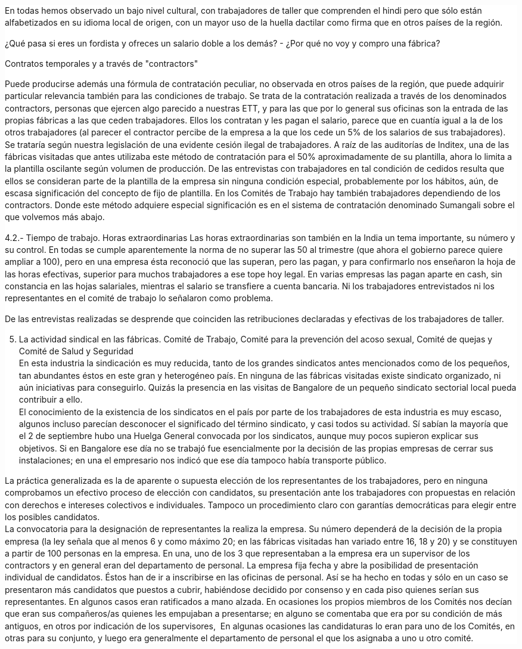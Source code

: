 En todas hemos observado un bajo nivel cultural, con trabajadores de taller que comprenden el hindi pero que sólo están alfabetizados en su idioma local de origen, con un mayor uso de la huella dactilar como firma que en otros países de la región.  

¿Qué pasa si eres un fordista y ofreces un salario doble a los demás?
	- ¿Por qué no voy y compro una fábrica?

Contratos temporales y a través de "contractors"

Puede producirse además una fórmula de contratación peculiar, no observada en otros países de la región, que puede adquirir particular relevancia también para las condiciones de trabajo. Se trata de la contratación realizada a través de los denominados contractors, personas que ejercen algo parecido a nuestras ETT, y para las que por lo general sus oficinas son la entrada de las propias fábricas a las que ceden trabajadores. Ellos los contratan y les pagan el salario, parece que en cuantía igual a la de los otros trabajadores (al parecer el contractor percibe de la empresa a la que los cede un 5% de los salarios de sus trabajadores). Se trataría según nuestra legislación de una evidente cesión ilegal de trabajadores. A raíz de las auditorías de Inditex, una de las fábricas visitadas que antes utilizaba este método de contratación para el 50% aproximadamente de su plantilla, ahora lo limita a la plantilla oscilante según volumen de producción. De las entrevistas con trabajadores en tal condición de cedidos resulta que ellos se consideran parte de la plantilla de la empresa sin ninguna condición especial, probablemente por los hábitos, aún, de escasa significación del concepto de fijo de plantilla. En los Comités de Trabajo hay también trabajadores dependiendo de los contractors. Donde este método adquiere especial significación es en el sistema de contratación denominado Sumangali sobre el que volvemos más abajo.

4.2.- Tiempo de trabajo. Horas extraordinarias 
Las horas extraordinarias son también en la India un tema importante, su número y su control. En todas se cumple aparentemente la norma de no superar las 50 al trimestre (que ahora el gobierno parece quiere ampliar a 100), pero en una empresa ésta reconoció que las superan, pero las pagan, y para confirmarlo nos enseñaron la hoja de las horas efectivas, superior para muchos trabajadores a ese tope hoy legal. En varias empresas las pagan aparte en cash, sin constancia en las hojas salariales, mientras el salario se transfiere a cuenta bancaria. Ni los trabajadores entrevistados ni los representantes en el comité de trabajo lo señalaron como problema.  

De las entrevistas realizadas se desprende que coinciden las retribuciones declaradas y efectivas de los trabajadores de taller.  

5. La actividad sindical en las fábricas. Comité de Trabajo, Comité para la prevención del acoso sexual, Comité de quejas y Comité de Salud y Seguridad  
En esta industria la sindicación es muy reducida, tanto de los grandes sindicatos antes mencionados como de los pequeños, tan abundantes éstos en este gran y heterogéneo país. En ninguna de las fábricas visitadas existe sindicato organizado, ni aún iniciativas para conseguirlo. Quizás la presencia en las visitas de Bangalore de un pequeño sindicato sectorial local pueda contribuir a ello.  
El conocimiento de la existencia de los sindicatos en el país por parte de los trabajadores de esta industria es muy escaso, algunos incluso parecían desconocer el significado del término sindicato, y casi todos su actividad. Sí sabían la mayoría que el 2 de septiembre hubo una Huelga General convocada por los sindicatos, aunque muy pocos supieron explicar sus objetivos. Si en Bangalore ese día no se trabajó fue esencialmente por la decisión de las propias empresas de cerrar sus instalaciones; en una el empresario nos indicó que ese día tampoco había transporte público.  

La práctica generalizada es la de aparente o supuesta elección de los representantes de los trabajadores, pero en ninguna comprobamos un efectivo proceso de elección con candidatos, su presentación ante los trabajadores con propuestas en relación con derechos e intereses colectivos e individuales. Tampoco un procedimiento claro con garantías democráticas para elegir entre los posibles candidatos.   
La convocatoria para la designación de representantes la realiza la empresa. Su número dependerá de la decisión de la propia empresa (la ley señala que al menos 6 y como máximo 20; en las fábricas visitadas han variado entre 16, 18 y 20) y se constituyen a partir de 100 personas en la empresa. En una, uno de los 3 que representaban a la empresa era un supervisor de los contractors y en general eran del departamento de personal. La empresa fija fecha y abre la posibilidad de presentación individual de candidatos. Éstos han de ir a inscribirse en las oficinas de personal. Así se ha hecho en todas y sólo en un caso se presentaron más candidatos que puestos a cubrir, habiéndose decidido por consenso y en cada piso quienes serían sus representantes. En algunos casos eran ratificados a mano alzada. En ocasiones los propios miembros de los Comités nos decían que eran sus compañeros/as quienes les empujaban a presentarse; en alguno se comentaba que era por su condición de más antiguos, en otros por indicación de los supervisores,  En algunas ocasiones las candidaturas lo eran para uno de los Comités, en otras para su conjunto, y luego era generalmente el departamento de personal el que los asignaba a uno u otro comité.  